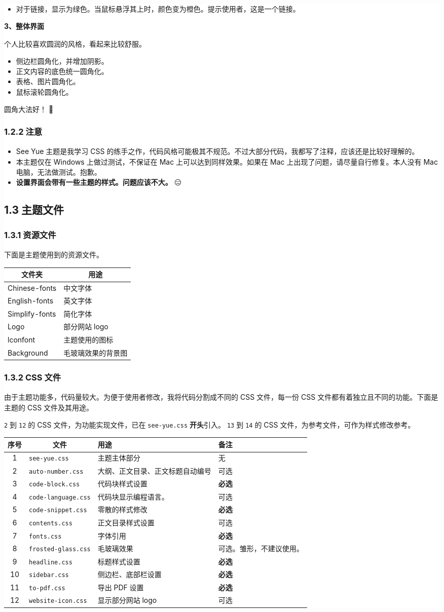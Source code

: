 - 对于链接，显示为绿色。当鼠标悬浮其上时，颜色变为橙色。提示使用者，这是一个链接。

**3、整体界面**

个人比较喜欢圆润的风格，看起来比较舒服。

- 侧边栏圆角化，并增加阴影。
- 正文内容的底色统一圆角化。
- 表格、图片圆角化。
- 鼠标滚轮圆角化。

圆角大法好！ 🤣

### 1.2.2 注意

- See Yue 主题是我学习 CSS 的练手之作，代码风格可能极其不规范。不过大部分代码，我都写了注释，应该还是比较好理解的。
- 本主题仅在 Windows 上做过测试，不保证在 Mac 上可以达到同样效果。如果在 Mac 上出现了问题，请尽量自行修复。本人没有 Mac 电脑，无法做测试。抱歉。
- **设置界面会带有一些主题的样式。问题应该不大。** 😑

## 1.3 主题文件

### 1.3.1 资源文件

下面是主题使用到的资源文件。

| 文件夹         | 用途               |
| -------------- | ------------------ |
| Chinese-fonts  | 中文字体           |
| English-fonts  | 英文字体           |
| Simplify-fonts | 简化字体           |
| Logo           | 部分网站 logo      |
| lconfont       | 主题使用的图标     |
| Background     | 毛玻璃效果的背景图 |

### 1.3.2 CSS 文件

由于主题功能多，代码量较大。为便于使用者修改，我将代码分割成不同的 CSS 文件，每一份 CSS 文件都有着独立且不同的功能。下面是主题的 CSS 文件及其用途。

 `2` 到 `12` 的 CSS 文件，为功能实现文件，已在 `see-yue.css` **开头**引入。 `13` 到 `14` 的 CSS 文件，为参考文件，可作为样式修改参考。

| 序号 | 文件                 | 用途                             | 备注                     |
| :--: | -------------------- | :------------------------------- | :----------------------- |
|  1   | `see-yue.css`        | 主题主体部分                     | 无                       |
|  2   | `auto-number.css`    | 大纲、正文目录、正文标题自动编号 | 可选                     |
|  3   | `code-block.css`     | 代码块样式设置                   | **必选**                 |
|  4   | `code-language.css`  | 代码块显示编程语言。             | 可选                     |
|  5   | `code-snippet.css`   | 零散的样式修改                   | **必选**                 |
|  6   | `contents.css`       | 正文目录样式设置                 | 可选                     |
|  7   | `fonts.css`          | 字体引用                         | **必选**                 |
|  8   | `frosted-glass.css`  | 毛玻璃效果                       | 可选。雏形，不建议使用。 |
|  9   | `headline.css`       | 标题样式设置                     | **必选**                 |
|  10  | `sidebar.css`        | 侧边栏、底部栏设置               | **必选**                 |
|  11  | `to-pdf.css`         | 导出 PDF 设置                    | **必选**                 |
|  12  | `website-icon.css`   | 显示部分网站 logo                | 可选                     |